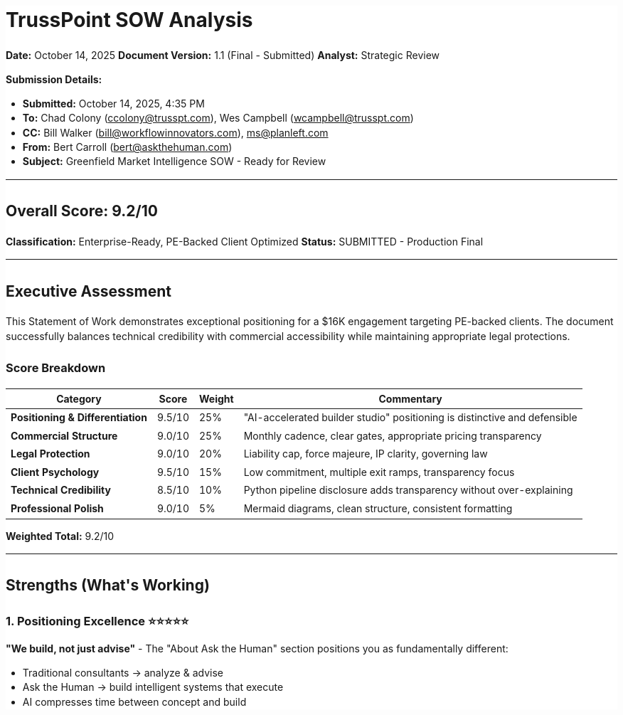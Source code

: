 # TrussPoint SOW Analysis
**Date:** October 14, 2025
**Document Version:** 1.1 (Final - Submitted)
**Analyst:** Strategic Review

**Submission Details:**
- **Submitted:** October 14, 2025, 4:35 PM
- **To:** Chad Colony (ccolony@trusspt.com), Wes Campbell (wcampbell@trusspt.com)
- **CC:** Bill Walker (bill@workflowinnovators.com), ms@planleft.com
- **From:** Bert Carroll (bert@askthehuman.com)
- **Subject:** Greenfield Market Intelligence SOW - Ready for Review

---

## Overall Score: 9.2/10

**Classification:** Enterprise-Ready, PE-Backed Client Optimized
**Status:** SUBMITTED - Production Final

---

## Executive Assessment

This Statement of Work demonstrates exceptional positioning for a $16K engagement targeting PE-backed clients. The document successfully balances technical credibility with commercial accessibility while maintaining appropriate legal protections.

### Score Breakdown

| Category | Score | Weight | Commentary |
|----------|-------|--------|------------|
| **Positioning & Differentiation** | 9.5/10 | 25% | "AI-accelerated builder studio" positioning is distinctive and defensible |
| **Commercial Structure** | 9.0/10 | 25% | Monthly cadence, clear gates, appropriate pricing transparency |
| **Legal Protection** | 9.0/10 | 20% | Liability cap, force majeure, IP clarity, governing law |
| **Client Psychology** | 9.5/10 | 15% | Low commitment, multiple exit ramps, transparency focus |
| **Technical Credibility** | 8.5/10 | 10% | Python pipeline disclosure adds transparency without over-explaining |
| **Professional Polish** | 9.0/10 | 5% | Mermaid diagrams, clean structure, consistent formatting |

**Weighted Total:** 9.2/10

---

## Strengths (What's Working)

### 1. Positioning Excellence ⭐⭐⭐⭐⭐
**"We build, not just advise"** - The "About Ask the Human" section positions you as fundamentally different:
- Traditional consultants → analyze & advise
- Ask the Human → build intelligent systems that execute
- AI compresses time between concept and build
